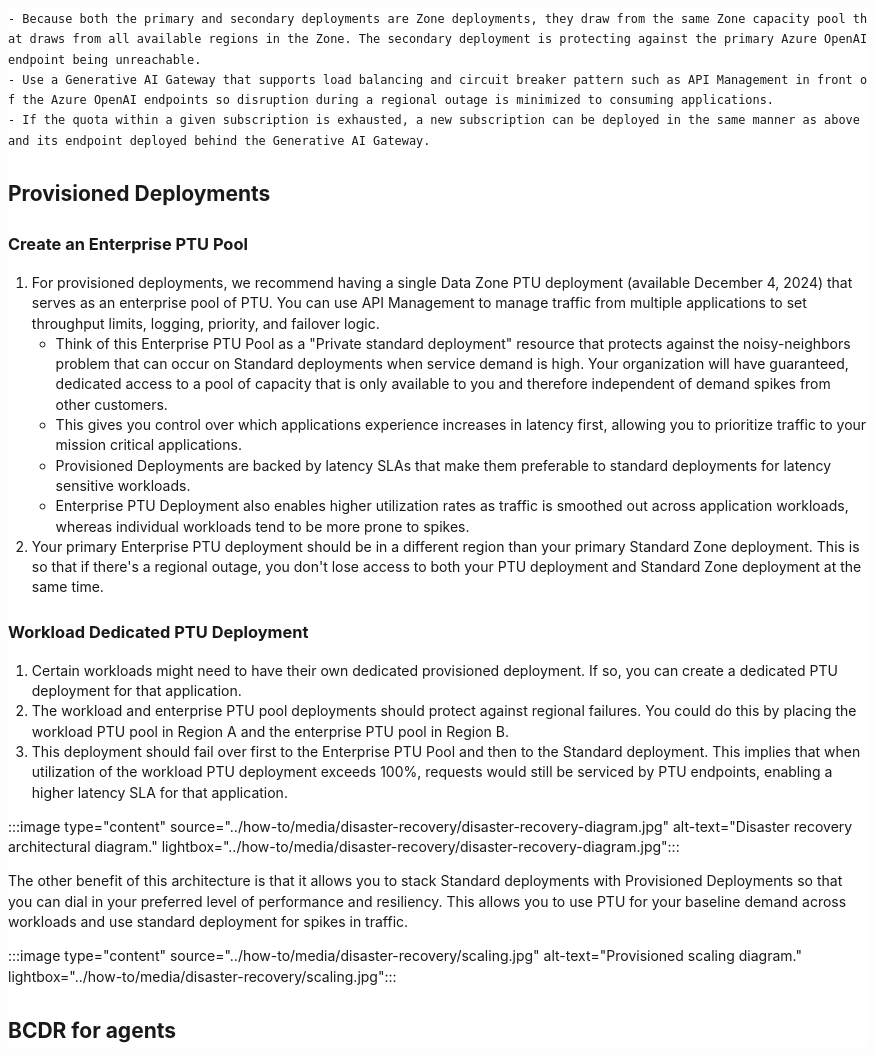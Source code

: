     - Because both the primary and secondary deployments are Zone deployments, they draw from the same Zone capacity pool that draws from all available regions in the Zone. The secondary deployment is protecting against the primary Azure OpenAI endpoint being unreachable.     
    - Use a Generative AI Gateway that supports load balancing and circuit breaker pattern such as API Management in front of the Azure OpenAI endpoints so disruption during a regional outage is minimized to consuming applications.
    - If the quota within a given subscription is exhausted, a new subscription can be deployed in the same manner as above and its endpoint deployed behind the Generative AI Gateway.

## Provisioned Deployments

### Create an Enterprise PTU Pool

1. For provisioned deployments, we recommend having a single Data Zone PTU deployment (available December 4, 2024) that serves as an enterprise pool of PTU. You can use API Management to manage traffic from multiple applications to set throughput limits, logging, priority, and failover logic.     
    - Think of this Enterprise PTU Pool as a "Private standard deployment" resource that protects against the noisy-neighbors problem that can occur on Standard deployments when service demand is high. Your organization will have guaranteed, dedicated access to a pool of capacity that is only available to you and therefore independent of demand spikes from other customers. 
    - This gives you control over which applications experience increases in latency first, allowing you to prioritize traffic to your mission critical applications.
    - Provisioned Deployments are backed by latency SLAs that make them preferable to standard deployments for latency sensitive workloads.
    - Enterprise PTU Deployment also enables higher utilization rates as traffic is smoothed out across application workloads, whereas individual workloads tend to be more prone to spikes.
1. Your primary Enterprise PTU  deployment should be in a different region than your primary Standard Zone deployment. This is so that if there's a regional outage, you don't lose access to both your PTU deployment and Standard Zone deployment at the same time.

### Workload Dedicated PTU Deployment

1. Certain workloads might need to have their own dedicated provisioned deployment. If so, you can create a dedicated PTU deployment for that application.
1. The workload and enterprise PTU pool deployments should protect against regional failures. You could do this by placing the workload PTU pool in Region A and the enterprise PTU pool in Region B.    
1. This deployment should fail over first to the Enterprise PTU Pool and then to the Standard deployment. This implies that when utilization of the workload PTU deployment exceeds 100%, requests would still be serviced by PTU endpoints, enabling a higher latency SLA for that application.

:::image type="content" source="../how-to/media/disaster-recovery/disaster-recovery-diagram.jpg" alt-text="Disaster recovery architectural diagram." lightbox="../how-to/media/disaster-recovery/disaster-recovery-diagram.jpg":::

The other benefit of this architecture is that it allows you to stack Standard deployments with Provisioned Deployments so that you can dial in your preferred level of performance and resiliency. This allows you to use PTU for your baseline demand across workloads and use standard deployment for spikes in traffic.

:::image type="content" source="../how-to/media/disaster-recovery/scaling.jpg" alt-text="Provisioned scaling diagram." lightbox="../how-to/media/disaster-recovery/scaling.jpg":::

## BCDR for agents
